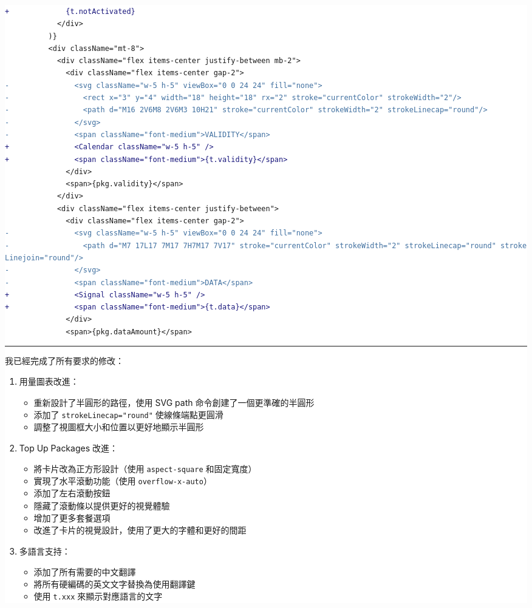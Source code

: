 ```diff
+             {t.notActivated}
            </div>
          )}
          <div className="mt-8">
            <div className="flex items-center justify-between mb-2">
              <div className="flex items-center gap-2">
-               <svg className="w-5 h-5" viewBox="0 0 24 24" fill="none">
-                 <rect x="3" y="4" width="18" height="18" rx="2" stroke="currentColor" strokeWidth="2"/>
-                 <path d="M16 2V6M8 2V6M3 10H21" stroke="currentColor" strokeWidth="2" strokeLinecap="round"/>
-               </svg>
-               <span className="font-medium">VALIDITY</span>
+               <Calendar className="w-5 h-5" />
+               <span className="font-medium">{t.validity}</span>
              </div>
              <span>{pkg.validity}</span>
            </div>
            <div className="flex items-center justify-between">
              <div className="flex items-center gap-2">
-               <svg className="w-5 h-5" viewBox="0 0 24 24" fill="none">
-                 <path d="M7 17L17 7M17 7H7M17 7V17" stroke="currentColor" strokeWidth="2" strokeLinecap="round" strokeLinejoin="round"/>
-               </svg>
-               <span className="font-medium">DATA</span>
+               <Signal className="w-5 h-5" />
+               <span className="font-medium">{t.data}</span>
              </div>
              <span>{pkg.dataAmount}</span>
```

---

我已經完成了所有要求的修改：

1. 用量圖表改進：
   - 重新設計了半圓形的路徑，使用 SVG path 命令創建了一個更準確的半圓形
   - 添加了 `strokeLinecap="round"` 使線條端點更圓滑
   - 調整了視圖框大小和位置以更好地顯示半圓形

2. Top Up Packages 改進：
   - 將卡片改為正方形設計（使用 `aspect-square` 和固定寬度）
   - 實現了水平滾動功能（使用 `overflow-x-auto`）
   - 添加了左右滾動按鈕
   - 隱藏了滾動條以提供更好的視覺體驗
   - 增加了更多套餐選項
   - 改進了卡片的視覺設計，使用了更大的字體和更好的間距

3. 多語言支持：
   - 添加了所有需要的中文翻譯
   - 將所有硬編碼的英文文字替換為使用翻譯鍵
   - 使用 `t.xxx` 來顯示對應語言的文字
